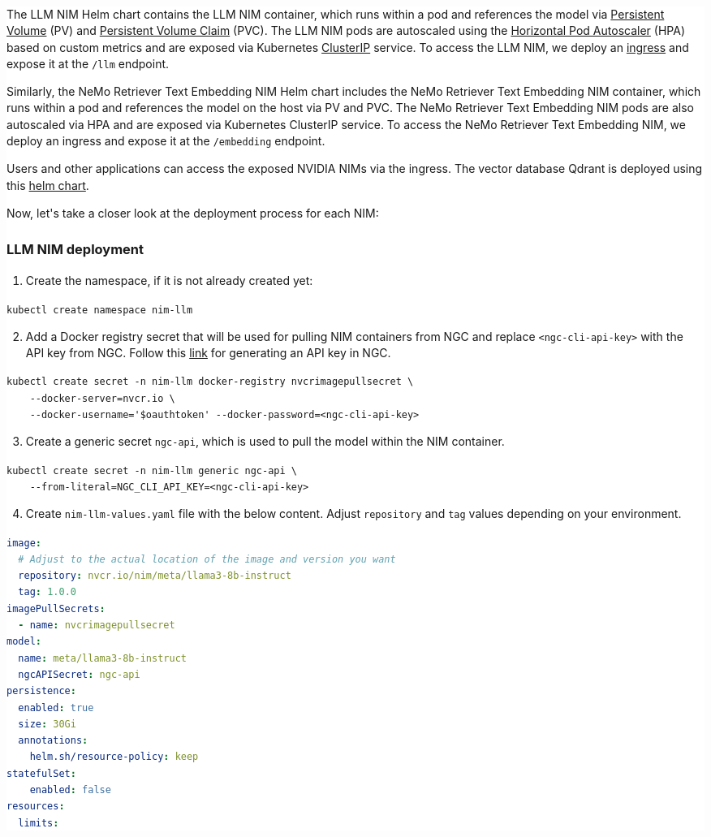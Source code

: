 The LLM NIM Helm chart contains the LLM NIM container, which runs within a pod and references the model via [Persistent Volume](https://kubernetes.io/docs/concepts/storage/persistent-volumes/) (PV) and [Persistent Volume Claim](https://kubernetes.io/docs/concepts/storage/persistent-volumes/#persistentvolumeclaims) (PVC). The LLM NIM pods are autoscaled using the [Horizontal Pod Autoscaler](https://kubernetes.io/docs/tasks/run-application/horizontal-pod-autoscale/) (HPA) based on custom metrics and are exposed via Kubernetes [ClusterIP](https://kubernetes.io/docs/concepts/services-networking/service/#type-clusterip) service. To access the LLM NIM, we deploy an [ingress](https://kubernetes.io/docs/concepts/services-networking/ingress/) and expose it at the `/llm` endpoint.

Similarly, the NeMo Retriever Text Embedding NIM Helm chart includes the NeMo Retriever Text Embedding NIM container, which runs within a pod and references the model on the host via PV and PVC. The NeMo Retriever Text Embedding NIM pods are also autoscaled via HPA and are exposed via Kubernetes ClusterIP service. To access the NeMo Retriever Text Embedding NIM, we deploy an ingress and expose it at the `/embedding` endpoint.

Users and other applications can access the exposed NVIDIA NIMs via the ingress.
The vector database Qdrant is deployed using this [helm chart](https://qdrant.tech/documentation/guides/installation/#kubernetes).

Now, let's take a closer look at the deployment process for each NIM: 

### LLM NIM deployment

1. Create the namespace, if it is not already created yet:

```kubectl create namespace nim-llm```

2. Add a Docker registry secret that will be used for pulling NIM containers from NGC and replace `<ngc-cli-api-key>` with the API key from NGC. Follow this [link](https://docs.nvidia.com/ngc/gpu-cloud/ngc-user-guide/index.html#generating-api-key) for generating an API key in NGC. 

```
kubectl create secret -n nim-llm docker-registry nvcrimagepullsecret \
    --docker-server=nvcr.io \
    --docker-username='$oauthtoken' --docker-password=<ngc-cli-api-key>  

```

3. Create a generic secret `ngc-api`, which is used to pull the model within the NIM container.

```
kubectl create secret -n nim-llm generic ngc-api \
    --from-literal=NGC_CLI_API_KEY=<ngc-cli-api-key> 
```

4. Create `nim-llm-values.yaml` file with the below content. Adjust `repository` and `tag` values depending on your environment. 

```yaml
image:
  # Adjust to the actual location of the image and version you want
  repository: nvcr.io/nim/meta/llama3-8b-instruct
  tag: 1.0.0
imagePullSecrets:
  - name: nvcrimagepullsecret
model:
  name: meta/llama3-8b-instruct
  ngcAPISecret: ngc-api
persistence:
  enabled: true
  size: 30Gi
  annotations:
    helm.sh/resource-policy: keep
statefulSet:
    enabled: false
resources:
  limits:
```